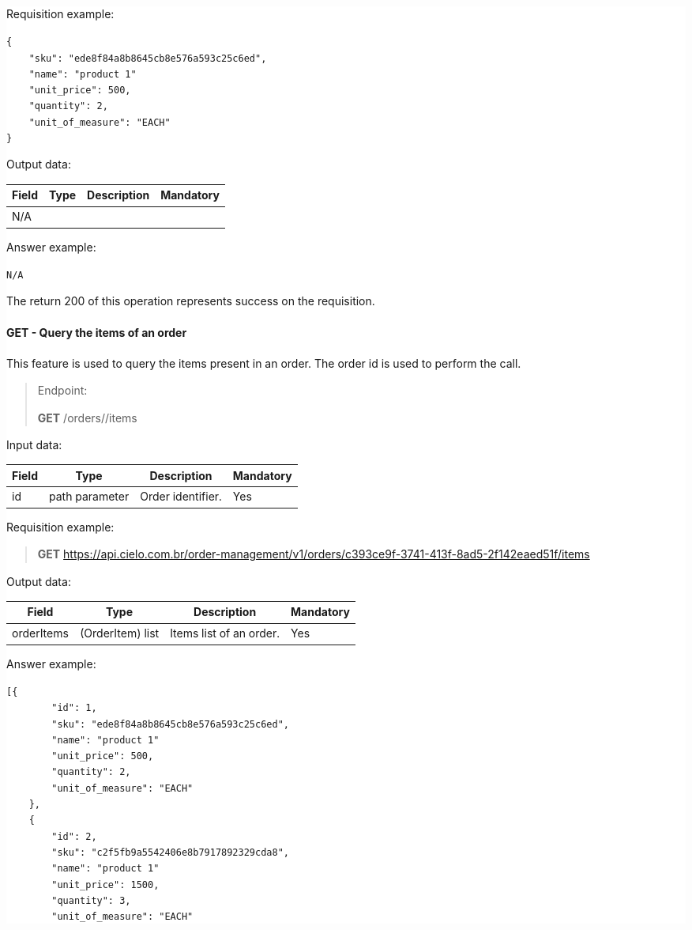 Requisition example:

```
{
    "sku": "ede8f84a8b8645cb8e576a593c25c6ed",
    "name": "product 1"
    "unit_price": 500,
    "quantity": 2,
    "unit_of_measure": "EACH"
}
```

Output data:

| Field | Type | Description | Mandatory |
| ----- | ---- | ----------- | --------- |
| N/A   |      |             |           |

Answer example:

```
N/A
```

The return 200 of this operation represents success on the requisition.

#### GET - Query the items of an order

This feature is used to query the items present in an order. The order id is used to perform the call.

> Endpoint:
>
> **GET** /orders/<id>/items

Input data:

| Field | Type           | Description       | Mandatory |
| ----- | -------------- | ----------------- | --------- |
| id    | path parameter | Order identifier. | Yes       |

Requisition example:

> **GET** https://api.cielo.com.br/order-management/v1/orders/c393ce9f-3741-413f-8ad5-2f142eaed51f/items

Output data:

| Field      | Type             | Description             | Mandatory |
| ---------- | ---------------- | ----------------------- | --------- |
| orderItems | (OrderItem) list | Items list of an order. | Yes       |

Answer example:

```
[{
        "id": 1,
        "sku": "ede8f84a8b8645cb8e576a593c25c6ed",
        "name": "product 1"
        "unit_price": 500,
        "quantity": 2,
        "unit_of_measure": "EACH"
    },
    {
        "id": 2,
        "sku": "c2f5fb9a5542406e8b7917892329cda8",
        "name": "product 1"
        "unit_price": 1500,
        "quantity": 3,
        "unit_of_measure": "EACH"
```